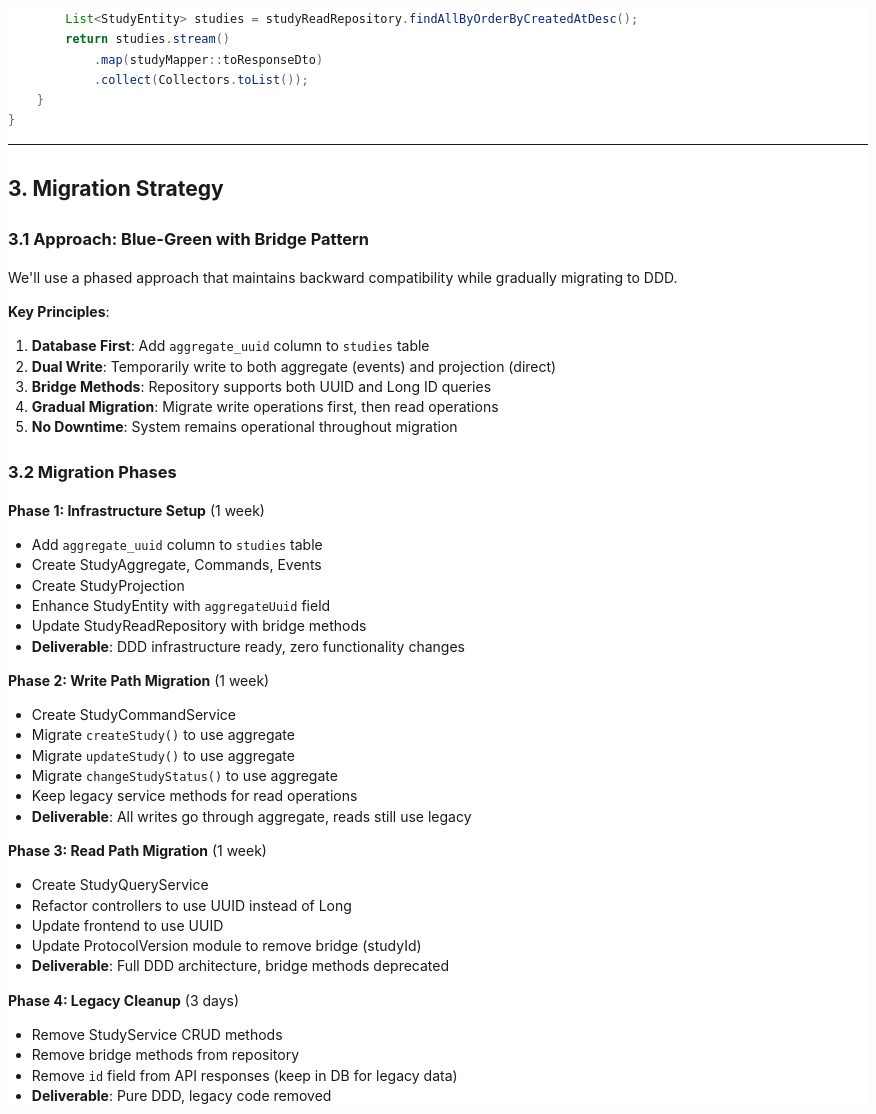 ```java
        List<StudyEntity> studies = studyReadRepository.findAllByOrderByCreatedAtDesc();
        return studies.stream()
            .map(studyMapper::toResponseDto)
            .collect(Collectors.toList());
    }
}
```

---

## 3. Migration Strategy

### 3.1 Approach: **Blue-Green with Bridge Pattern**

We'll use a phased approach that maintains backward compatibility while gradually migrating to DDD.

**Key Principles**:
1. **Database First**: Add `aggregate_uuid` column to `studies` table
2. **Dual Write**: Temporarily write to both aggregate (events) and projection (direct)
3. **Bridge Methods**: Repository supports both UUID and Long ID queries
4. **Gradual Migration**: Migrate write operations first, then read operations
5. **No Downtime**: System remains operational throughout migration

### 3.2 Migration Phases

**Phase 1: Infrastructure Setup** (1 week)
- Add `aggregate_uuid` column to `studies` table
- Create StudyAggregate, Commands, Events
- Create StudyProjection
- Enhance StudyEntity with `aggregateUuid` field
- Update StudyReadRepository with bridge methods
- **Deliverable**: DDD infrastructure ready, zero functionality changes

**Phase 2: Write Path Migration** (1 week)
- Create StudyCommandService
- Migrate `createStudy()` to use aggregate
- Migrate `updateStudy()` to use aggregate
- Migrate `changeStudyStatus()` to use aggregate
- Keep legacy service methods for read operations
- **Deliverable**: All writes go through aggregate, reads still use legacy

**Phase 3: Read Path Migration** (1 week)
- Create StudyQueryService
- Refactor controllers to use UUID instead of Long
- Update frontend to use UUID
- Update ProtocolVersion module to remove bridge (studyId)
- **Deliverable**: Full DDD architecture, bridge methods deprecated

**Phase 4: Legacy Cleanup** (3 days)
- Remove StudyService CRUD methods
- Remove bridge methods from repository
- Remove `id` field from API responses (keep in DB for legacy data)
- **Deliverable**: Pure DDD, legacy code removed
